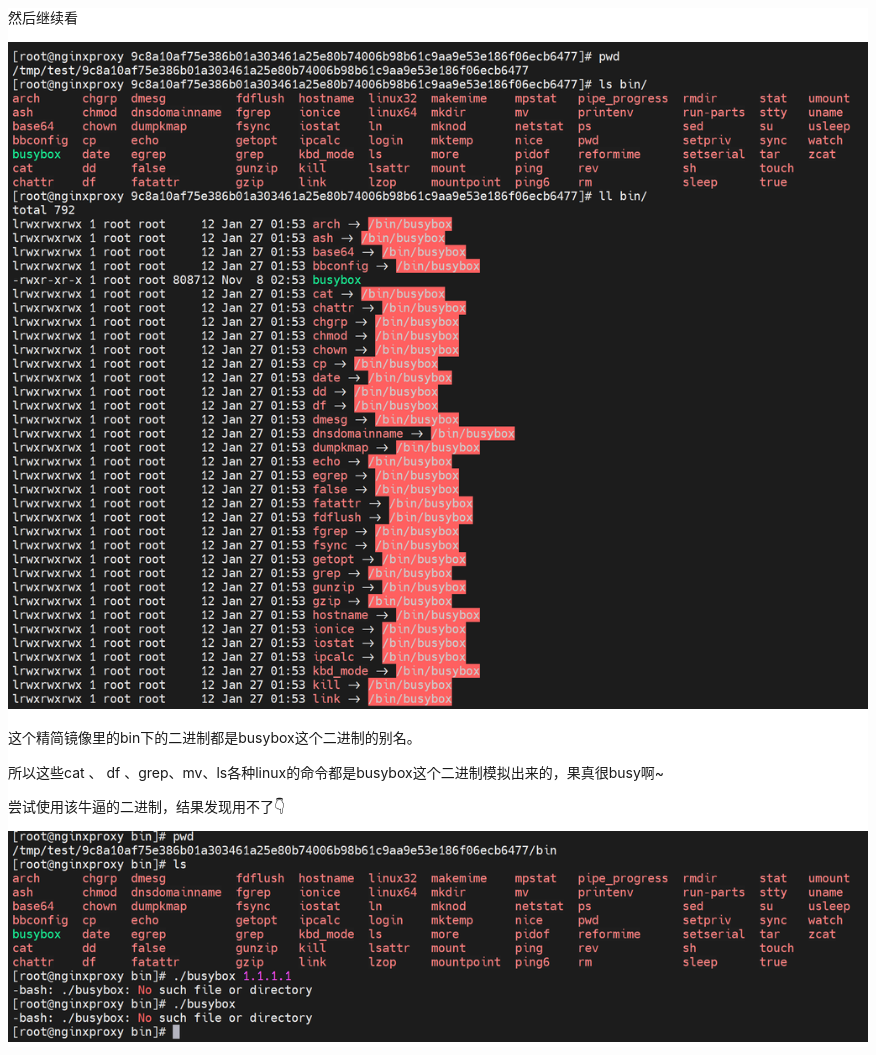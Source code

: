 

然后继续看

![image-20240411144844245](7.Docker镜像导出导入.assets/image-20240411144844245.png)

这个精简镜像里的bin下的二进制都是busybox这个二进制的别名。

所以这些cat 、 df 、grep、mv、ls各种linux的命令都是busybox这个二进制模拟出来的，果真很busy啊~

尝试使用该牛逼的二进制，结果发现用不了👇

![image-20240411145241074](7.Docker镜像导出导入.assets/image-20240411145241074.png)
